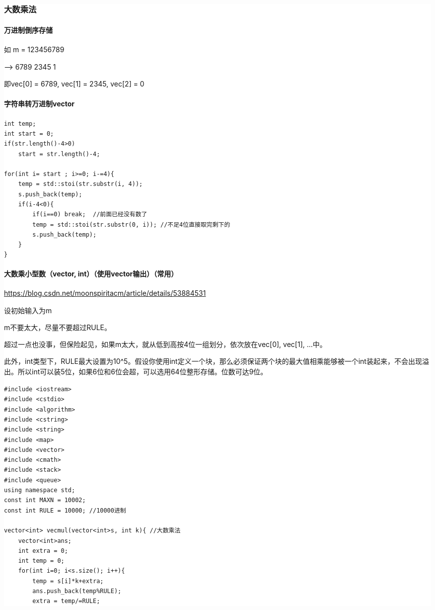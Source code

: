 

### 大数乘法

#### 万进制倒序存储

如 m = 123456789

——> 6789 2345 1

即vec[0] = 6789, vec[1] = 2345, vec[2] = 0



#### 字符串转万进制vector

```
int temp;
int start = 0;
if(str.length()-4>0)
    start = str.length()-4;

for(int i= start ; i>=0; i-=4){
    temp = std::stoi(str.substr(i, 4));
    s.push_back(temp);
    if(i-4<0){
    	if(i==0) break;  //前面已经没有数了
        temp = std::stoi(str.substr(0, i)); //不足4位直接取完剩下的
        s.push_back(temp);
    }
}
```



#### 大数乘小型数（vector, int）（使用vector输出）（常用）

https://blog.csdn.net/moonspiritacm/article/details/53884531

设初始输入为m

m不要太大，尽量不要超过RULE。

超过一点也没事，但保险起见，如果m太大，就从低到高按4位一组划分，依次放在vec[0], vec[1], ...中。

此外，int类型下，RULE最大设置为10^5。假设你使用int定义一个块，那么必须保证两个块的最大值相乘能够被一个int装起来，不会出现溢出。所以int可以装5位，如果6位和6位会超，可以选用64位整形存储。位数可达9位。

```
#include <iostream>
#include <cstdio>
#include <algorithm>
#include <cstring>
#include <string>
#include <map>
#include <vector>
#include <cmath>
#include <stack>
#include <queue>
using namespace std;
const int MAXN = 10002;
const int RULE = 10000; //10000进制

vector<int> vecmul(vector<int>s, int k){ //大数乘法
    vector<int>ans;
    int extra = 0;
    int temp = 0;
    for(int i=0; i<s.size(); i++){
        temp = s[i]*k+extra;
        ans.push_back(temp%RULE);
        extra = temp/=RULE;
```